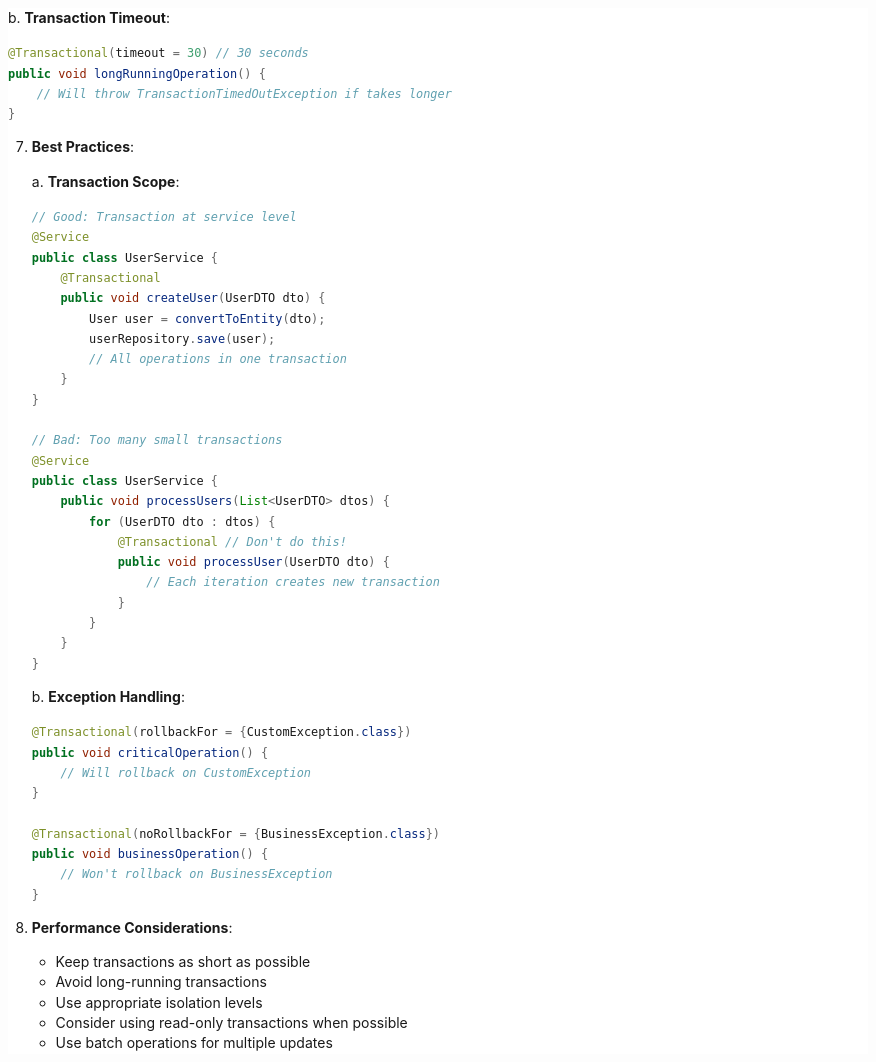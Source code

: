    b. **Transaction Timeout**:
   ```java
   @Transactional(timeout = 30) // 30 seconds
   public void longRunningOperation() {
       // Will throw TransactionTimedOutException if takes longer
   }
   ```

7. **Best Practices**:

   a. **Transaction Scope**:
   ```java
   // Good: Transaction at service level
   @Service
   public class UserService {
       @Transactional
       public void createUser(UserDTO dto) {
           User user = convertToEntity(dto);
           userRepository.save(user);
           // All operations in one transaction
       }
   }
   
   // Bad: Too many small transactions
   @Service
   public class UserService {
       public void processUsers(List<UserDTO> dtos) {
           for (UserDTO dto : dtos) {
               @Transactional // Don't do this!
               public void processUser(UserDTO dto) {
                   // Each iteration creates new transaction
               }
           }
       }
   }
   ```

   b. **Exception Handling**:
   ```java
   @Transactional(rollbackFor = {CustomException.class})
   public void criticalOperation() {
       // Will rollback on CustomException
   }
   
   @Transactional(noRollbackFor = {BusinessException.class})
   public void businessOperation() {
       // Won't rollback on BusinessException
   }
   ```

8. **Performance Considerations**:
   - Keep transactions as short as possible
   - Avoid long-running transactions
   - Use appropriate isolation levels
   - Consider using read-only transactions when possible
   - Use batch operations for multiple updates
